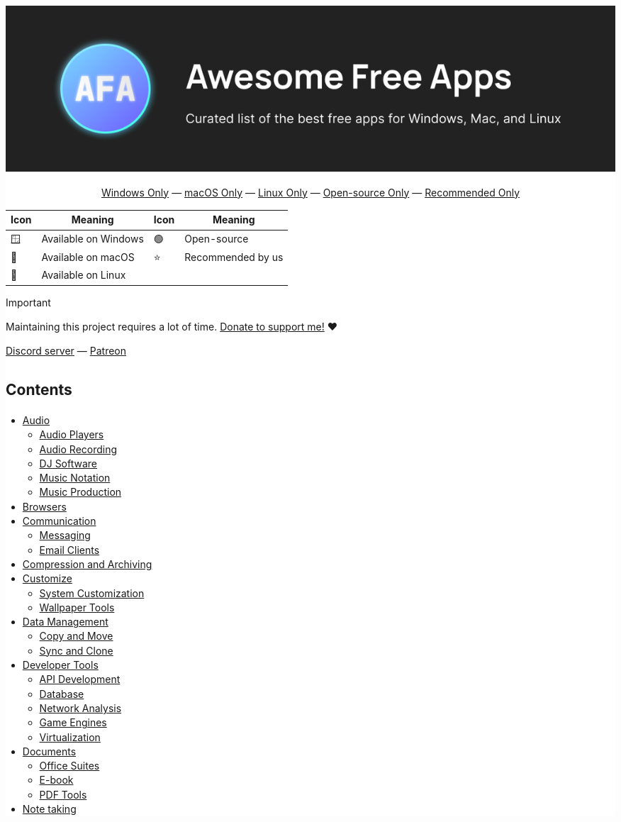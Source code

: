 <p align="center">
    <img alt="Logo" src="./afa.png">
</p>

<p align="center"><a href="windows-only.md">Windows Only</a> — <a href="macOS-only.md">macOS Only</a> — <a href="linux-only.md">Linux Only</a> — <a href="open-source-only.md">Open-source Only</a> — <a href="recommended-only.md">Recommended Only</a></p>

| Icon | Meaning              | Icon | Meaning              |
|------|----------------------|------|----------------------|
| 🪟   | Available on Windows | 🟢   | Open-source          |
| 🍎   | Available on macOS   | ⭐   | Recommended by us    |
| 🐧   | Available on Linux   |      |                      |

> [!IMPORTANT]
> Maintaining this project requires a lot of time. [Donate to support me!](https://patreon.com/axorax) ❤️
>
> [Discord server](https://discord.gg/nKUFghjXQu) — [Patreon](https://patreon.com/axorax)

## Contents

- [Audio](#audio)
    - [Audio Players](#audio-players)
    - [Audio Recording](#audio-recording)
    - [DJ Software](#dj-software)
    - [Music Notation](#music-notation)
    - [Music Production](#music-production)
- [Browsers](#browsers)
- [Communication](#communication)
    - [Messaging](#messaging)
    - [Email Clients](#email-clients)
- [Compression and Archiving](#compression-and-archiving)
- [Customize](#customize)
    - [System Customization](#system-customization)
    - [Wallpaper Tools](#wallpaper-tools)
- [Data Management](#data-management)
    - [Copy and Move](#copy-and-move)
    - [Sync and Clone](#sync-and-clone)
- [Developer Tools](#developer-tools)
    - [API Development](#api-development)
    - [Database](#database)
    - [Network Analysis](#network-analysis)
    - [Game Engines](#game-engines)
    - [Virtualization](#virtualization)
- [Documents](#documents)
    - [Office Suites](#office-suites)
    - [E-book](#e-book)
    - [PDF Tools](#pdf-tools)
- [Note taking](#note-taking)